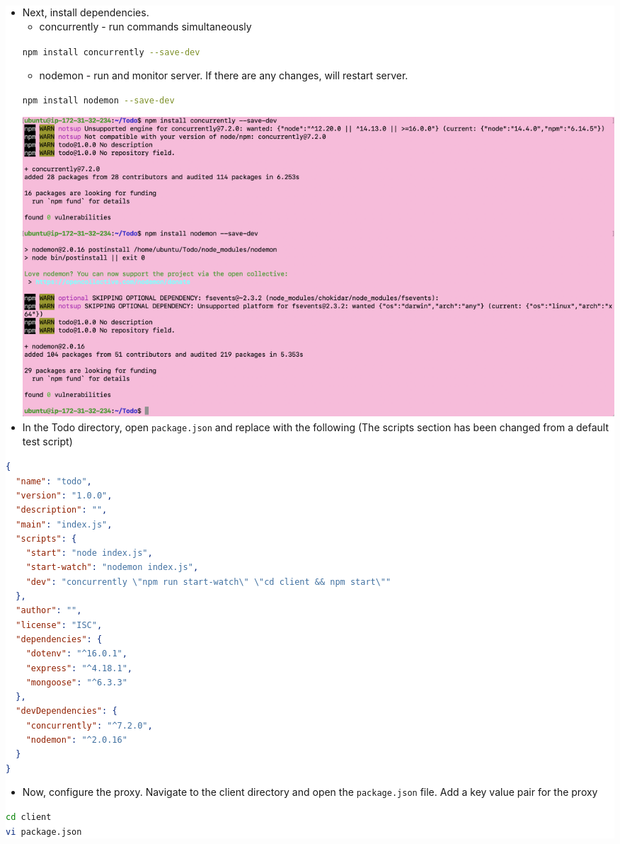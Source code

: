 
* Next, install dependencies. 
    * concurrently - run commands simultaneously 
    ```bash
    npm install concurrently --save-dev
    ```
    * nodemon - run and monitor server. If there are any changes, will restart server. 
    ```bash 
    npm install nodemon --save-dev
    ```
    ![install dependencies](/Project03/images/install_react_dep.png)
* In the Todo directory, open `package.json` and replace with the following (The scripts section has been changed from a default test script)
```json
{
  "name": "todo",
  "version": "1.0.0",
  "description": "",
  "main": "index.js",
  "scripts": {
    "start": "node index.js",
    "start-watch": "nodemon index.js",
    "dev": "concurrently \"npm run start-watch\" \"cd client && npm start\""
  },
  "author": "",
  "license": "ISC",
  "dependencies": {
    "dotenv": "^16.0.1",
    "express": "^4.18.1",
    "mongoose": "^6.3.3"
  },
  "devDependencies": {
    "concurrently": "^7.2.0",
    "nodemon": "^2.0.16"
  }
}
```
* Now, configure the proxy. Navigate to the client directory and open the `package.json` file. Add a key value pair for the proxy 
```bash
cd client
vi package.json
```